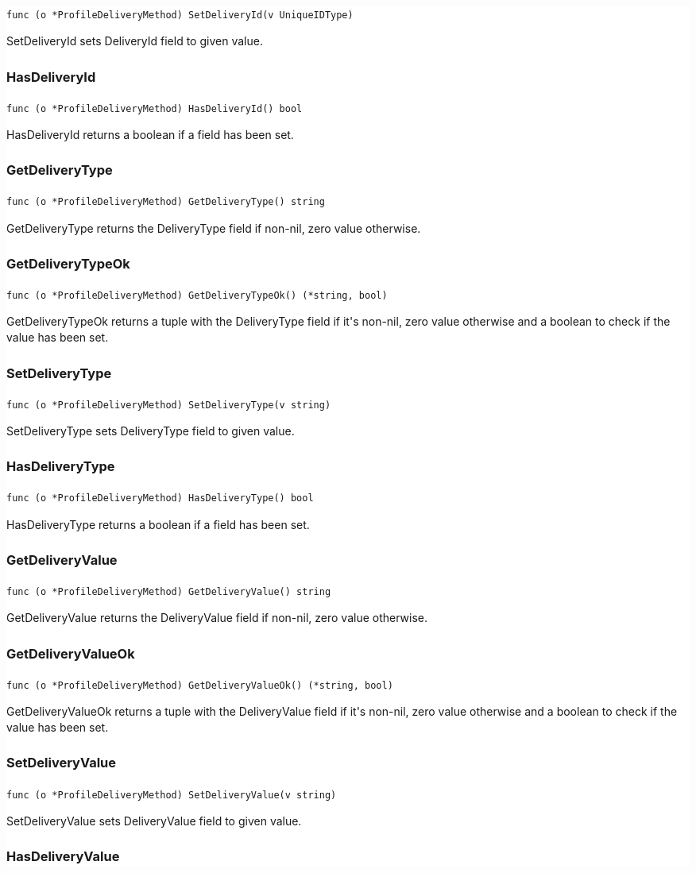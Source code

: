`func (o *ProfileDeliveryMethod) SetDeliveryId(v UniqueIDType)`

SetDeliveryId sets DeliveryId field to given value.

### HasDeliveryId

`func (o *ProfileDeliveryMethod) HasDeliveryId() bool`

HasDeliveryId returns a boolean if a field has been set.

### GetDeliveryType

`func (o *ProfileDeliveryMethod) GetDeliveryType() string`

GetDeliveryType returns the DeliveryType field if non-nil, zero value otherwise.

### GetDeliveryTypeOk

`func (o *ProfileDeliveryMethod) GetDeliveryTypeOk() (*string, bool)`

GetDeliveryTypeOk returns a tuple with the DeliveryType field if it's non-nil, zero value otherwise
and a boolean to check if the value has been set.

### SetDeliveryType

`func (o *ProfileDeliveryMethod) SetDeliveryType(v string)`

SetDeliveryType sets DeliveryType field to given value.

### HasDeliveryType

`func (o *ProfileDeliveryMethod) HasDeliveryType() bool`

HasDeliveryType returns a boolean if a field has been set.

### GetDeliveryValue

`func (o *ProfileDeliveryMethod) GetDeliveryValue() string`

GetDeliveryValue returns the DeliveryValue field if non-nil, zero value otherwise.

### GetDeliveryValueOk

`func (o *ProfileDeliveryMethod) GetDeliveryValueOk() (*string, bool)`

GetDeliveryValueOk returns a tuple with the DeliveryValue field if it's non-nil, zero value otherwise
and a boolean to check if the value has been set.

### SetDeliveryValue

`func (o *ProfileDeliveryMethod) SetDeliveryValue(v string)`

SetDeliveryValue sets DeliveryValue field to given value.

### HasDeliveryValue
